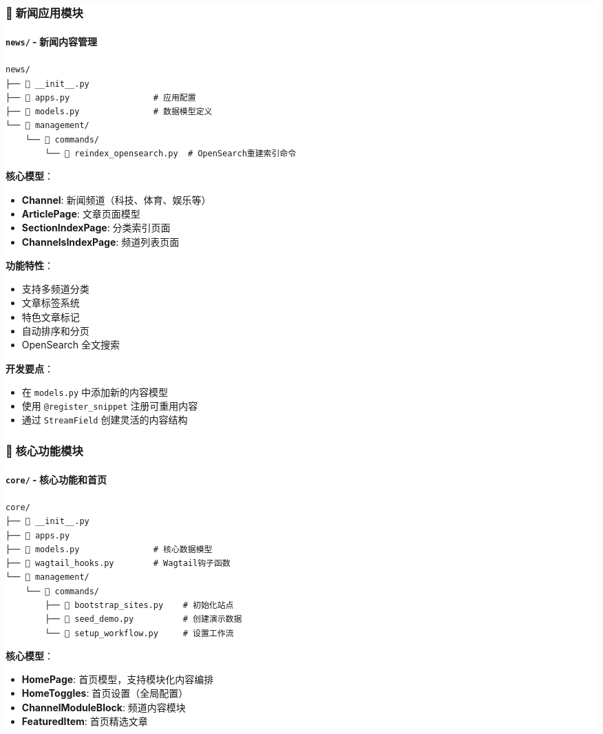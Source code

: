 ### 📰 新闻应用模块

#### `news/` - 新闻内容管理

```
news/
├── 📄 __init__.py
├── 📄 apps.py                 # 应用配置
├── 📄 models.py               # 数据模型定义
└── 📁 management/
    └── 📁 commands/
        └── 📄 reindex_opensearch.py  # OpenSearch重建索引命令
```

**核心模型**：

- **Channel**: 新闻频道（科技、体育、娱乐等）
- **ArticlePage**: 文章页面模型
- **SectionIndexPage**: 分类索引页面
- **ChannelsIndexPage**: 频道列表页面

**功能特性**：

- 支持多频道分类
- 文章标签系统
- 特色文章标记
- 自动排序和分页
- OpenSearch 全文搜索

**开发要点**：

- 在 `models.py` 中添加新的内容模型
- 使用 `@register_snippet` 注册可重用内容
- 通过 `StreamField` 创建灵活的内容结构

### 🎯 核心功能模块

#### `core/` - 核心功能和首页

```
core/
├── 📄 __init__.py
├── 📄 apps.py
├── 📄 models.py               # 核心数据模型
├── 📄 wagtail_hooks.py        # Wagtail钩子函数
└── 📁 management/
    └── 📁 commands/
        ├── 📄 bootstrap_sites.py    # 初始化站点
        ├── 📄 seed_demo.py          # 创建演示数据
        └── 📄 setup_workflow.py     # 设置工作流
```

**核心模型**：

- **HomePage**: 首页模型，支持模块化内容编排
- **HomeToggles**: 首页设置（全局配置）
- **ChannelModuleBlock**: 频道内容模块
- **FeaturedItem**: 首页精选文章
